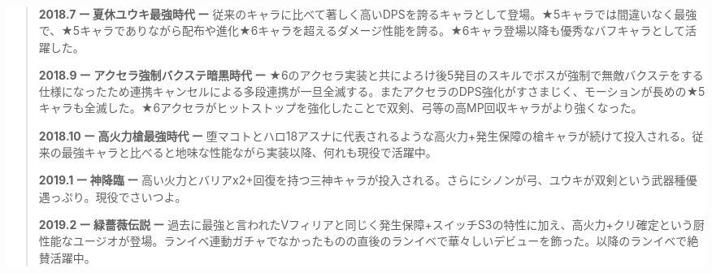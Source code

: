 > **2018.7 ー 夏休ユウキ最強時代 ー**
> 従来のキャラに比べて著しく高いDPSを誇るキャラとして登場。★5キャラでは間違いなく最強で、★5キャラでありながら配布や進化★6キャラを超えるダメージ性能を誇る。★6キャラ登場以降も優秀なバフキャラとして活躍した。
>
> **2018.9 ー アクセラ強制バクステ暗黒時代 ー**
> ★6のアクセラ実装と共によろけ後5発目のスキルでボスが強制で無敵バクステをする仕様になったため連携キャンセルによる多段連携が一旦全滅する。またアクセラのDPS強化がすさまじく、モーションが長めの★5キャラも全滅した。★6アクセラがヒットストップを強化したことで双剣、弓等の高MP回収キャラがより強くなった。
>
> **2018.10 ー 高火力槍最強時代 ー**
> 堕マコトとハロ18アスナに代表されるような高火力+発生保障の槍キャラが続けて投入される。従来の最強キャラと比べると地味な性能ながら実装以降、何れも現役で活躍中。
>
> **2019.1 ー 神降臨 ー**
> 高い火力とバリアx2+回復を持つ三神キャラが投入される。さらにシノンが弓、ユウキが双剣という武器種優遇っぷり。現役でさいつよ。
>
> **2019.2 ー 緑薔薇伝説 ー**
> 過去に最強と言われたVフィリアと同じく発生保障+スイッチS3の特性に加え、高火力+クリ確定という厨性能なユージオが登場。ランイベ連動ガチャでなかったものの直後のランイベで華々しいデビューを飾った。以降のランイベで絶賛活躍中。
